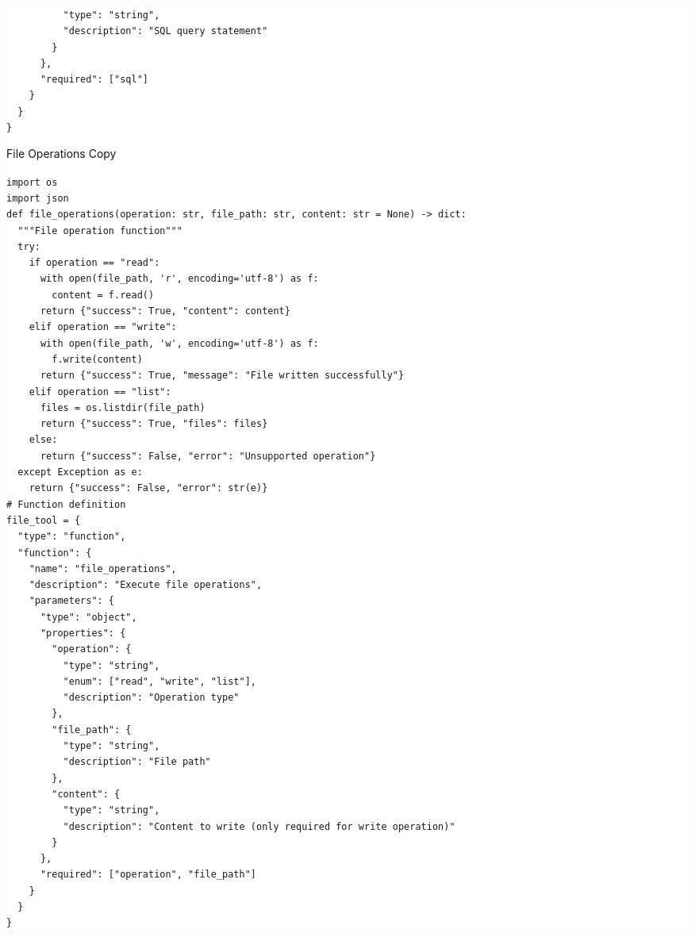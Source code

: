 ```
          "type": "string",
          "description": "SQL query statement"
        }
      },
      "required": ["sql"]
    }
  }
}

```

File Operations
Copy
```
import os
import json
def file_operations(operation: str, file_path: str, content: str = None) -> dict:
  """File operation function"""
  try:
    if operation == "read":
      with open(file_path, 'r', encoding='utf-8') as f:
        content = f.read()
      return {"success": True, "content": content}
    elif operation == "write":
      with open(file_path, 'w', encoding='utf-8') as f:
        f.write(content)
      return {"success": True, "message": "File written successfully"}
    elif operation == "list":
      files = os.listdir(file_path)
      return {"success": True, "files": files}
    else:
      return {"success": False, "error": "Unsupported operation"}
  except Exception as e:
    return {"success": False, "error": str(e)}
# Function definition
file_tool = {
  "type": "function",
  "function": {
    "name": "file_operations",
    "description": "Execute file operations",
    "parameters": {
      "type": "object",
      "properties": {
        "operation": {
          "type": "string",
          "enum": ["read", "write", "list"],
          "description": "Operation type"
        },
        "file_path": {
          "type": "string",
          "description": "File path"
        },
        "content": {
          "type": "string",
          "description": "Content to write (only required for write operation)"
        }
      },
      "required": ["operation", "file_path"]
    }
  }
}

```
